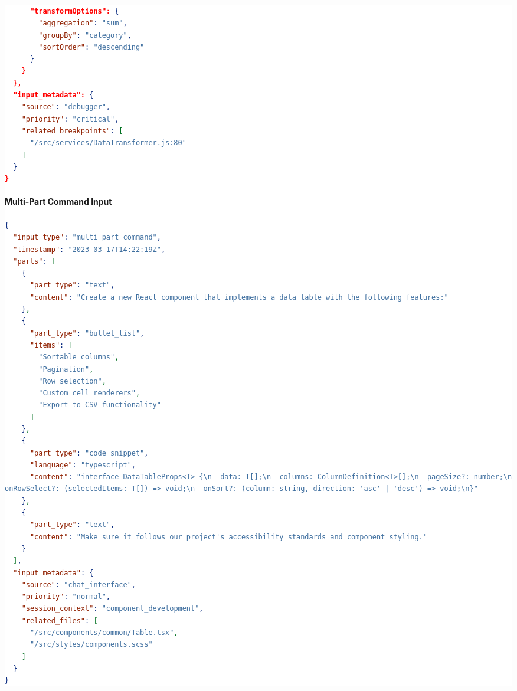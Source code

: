 ```json
      "transformOptions": {
        "aggregation": "sum",
        "groupBy": "category",
        "sortOrder": "descending"
      }
    }
  },
  "input_metadata": {
    "source": "debugger",
    "priority": "critical",
    "related_breakpoints": [
      "/src/services/DataTransformer.js:80"
    ]
  }
}
```

#### Multi-Part Command Input

```json
{
  "input_type": "multi_part_command",
  "timestamp": "2023-03-17T14:22:19Z",
  "parts": [
    {
      "part_type": "text",
      "content": "Create a new React component that implements a data table with the following features:"
    },
    {
      "part_type": "bullet_list",
      "items": [
        "Sortable columns",
        "Pagination",
        "Row selection",
        "Custom cell renderers",
        "Export to CSV functionality"
      ]
    },
    {
      "part_type": "code_snippet",
      "language": "typescript",
      "content": "interface DataTableProps<T> {\n  data: T[];\n  columns: ColumnDefinition<T>[];\n  pageSize?: number;\n  onRowSelect?: (selectedItems: T[]) => void;\n  onSort?: (column: string, direction: 'asc' | 'desc') => void;\n}"
    },
    {
      "part_type": "text",
      "content": "Make sure it follows our project's accessibility standards and component styling."
    }
  ],
  "input_metadata": {
    "source": "chat_interface",
    "priority": "normal",
    "session_context": "component_development",
    "related_files": [
      "/src/components/common/Table.tsx",
      "/src/styles/components.scss"
    ]
  }
}
```
